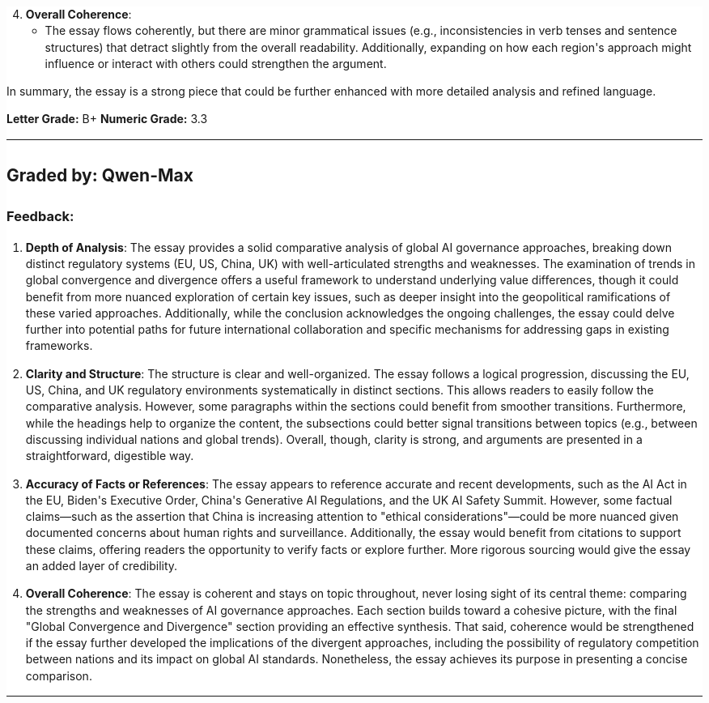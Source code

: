 4. **Overall Coherence**:
   - The essay flows coherently, but there are minor grammatical issues (e.g., inconsistencies in verb tenses and sentence structures) that detract slightly from the overall readability. Additionally, expanding on how each region's approach might influence or interact with others could strengthen the argument.

In summary, the essay is a strong piece that could be further enhanced with more detailed analysis and refined language.

**Letter Grade:** B+
**Numeric Grade:** 3.3

---

## Graded by: Qwen-Max

### Feedback:

1. **Depth of Analysis**:
   The essay provides a solid comparative analysis of global AI governance approaches, breaking down distinct regulatory systems (EU, US, China, UK) with well-articulated strengths and weaknesses. The examination of trends in global convergence and divergence offers a useful framework to understand underlying value differences, though it could benefit from more nuanced exploration of certain key issues, such as deeper insight into the geopolitical ramifications of these varied approaches. Additionally, while the conclusion acknowledges the ongoing challenges, the essay could delve further into potential paths for future international collaboration and specific mechanisms for addressing gaps in existing frameworks.

2. **Clarity and Structure**:
   The structure is clear and well-organized. The essay follows a logical progression, discussing the EU, US, China, and UK regulatory environments systematically in distinct sections. This allows readers to easily follow the comparative analysis. However, some paragraphs within the sections could benefit from smoother transitions. Furthermore, while the headings help to organize the content, the subsections could better signal transitions between topics (e.g., between discussing individual nations and global trends). Overall, though, clarity is strong, and arguments are presented in a straightforward, digestible way.

3. **Accuracy of Facts or References**:
   The essay appears to reference accurate and recent developments, such as the AI Act in the EU, Biden's Executive Order, China's Generative AI Regulations, and the UK AI Safety Summit. However, some factual claims—such as the assertion that China is increasing attention to "ethical considerations"—could be more nuanced given documented concerns about human rights and surveillance. Additionally, the essay would benefit from citations to support these claims, offering readers the opportunity to verify facts or explore further. More rigorous sourcing would give the essay an added layer of credibility.

4. **Overall Coherence**:
   The essay is coherent and stays on topic throughout, never losing sight of its central theme: comparing the strengths and weaknesses of AI governance approaches. Each section builds toward a cohesive picture, with the final "Global Convergence and Divergence" section providing an effective synthesis. That said, coherence would be strengthened if the essay further developed the implications of the divergent approaches, including the possibility of regulatory competition between nations and its impact on global AI standards. Nonetheless, the essay achieves its purpose in presenting a concise comparison.

---